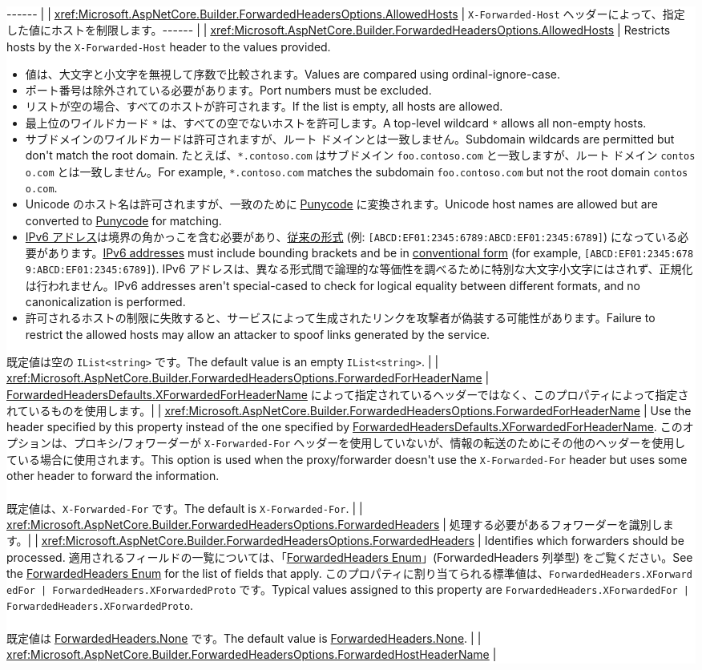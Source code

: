 <span data-ttu-id="cbad7-220">------ | | <xref:Microsoft.AspNetCore.Builder.ForwardedHeadersOptions.AllowedHosts> | `X-Forwarded-Host` ヘッダーによって、指定した値にホストを制限します。</span><span class="sxs-lookup"><span data-stu-id="cbad7-220">------ | | <xref:Microsoft.AspNetCore.Builder.ForwardedHeadersOptions.AllowedHosts> | Restricts hosts by the `X-Forwarded-Host` header to the values provided.</span></span><ul><li><span data-ttu-id="cbad7-221">値は、大文字と小文字を無視して序数で比較されます。</span><span class="sxs-lookup"><span data-stu-id="cbad7-221">Values are compared using ordinal-ignore-case.</span></span></li><li><span data-ttu-id="cbad7-222">ポート番号は除外されている必要があります。</span><span class="sxs-lookup"><span data-stu-id="cbad7-222">Port numbers must be excluded.</span></span></li><li><span data-ttu-id="cbad7-223">リストが空の場合、すべてのホストが許可されます。</span><span class="sxs-lookup"><span data-stu-id="cbad7-223">If the list is empty, all hosts are allowed.</span></span></li><li><span data-ttu-id="cbad7-224">最上位のワイルドカード `*` は、すべての空でないホストを許可します。</span><span class="sxs-lookup"><span data-stu-id="cbad7-224">A top-level wildcard `*` allows all non-empty hosts.</span></span></li><li><span data-ttu-id="cbad7-225">サブドメインのワイルドカードは許可されますが、ルート ドメインとは一致しません。</span><span class="sxs-lookup"><span data-stu-id="cbad7-225">Subdomain wildcards are permitted but don't match the root domain.</span></span> <span data-ttu-id="cbad7-226">たとえば、`*.contoso.com` はサブドメイン `foo.contoso.com` と一致しますが、ルート ドメイン `contoso.com` とは一致しません。</span><span class="sxs-lookup"><span data-stu-id="cbad7-226">For example, `*.contoso.com` matches the subdomain `foo.contoso.com` but not the root domain `contoso.com`.</span></span></li><li><span data-ttu-id="cbad7-227">Unicode のホスト名は許可されますが、一致のために [Punycode](https://tools.ietf.org/html/rfc3492) に変換されます。</span><span class="sxs-lookup"><span data-stu-id="cbad7-227">Unicode host names are allowed but are converted to [Punycode](https://tools.ietf.org/html/rfc3492) for matching.</span></span></li><li><span data-ttu-id="cbad7-228">[IPv6 アドレス](https://tools.ietf.org/html/rfc4291)は境界の角かっこを含む必要があり、[従来の形式](https://tools.ietf.org/html/rfc4291#section-2.2) (例: `[ABCD:EF01:2345:6789:ABCD:EF01:2345:6789]`) になっている必要があります。</span><span class="sxs-lookup"><span data-stu-id="cbad7-228">[IPv6 addresses](https://tools.ietf.org/html/rfc4291) must include bounding brackets and be in [conventional form](https://tools.ietf.org/html/rfc4291#section-2.2) (for example, `[ABCD:EF01:2345:6789:ABCD:EF01:2345:6789]`).</span></span> <span data-ttu-id="cbad7-229">IPv6 アドレスは、異なる形式間で論理的な等価性を調べるために特別な大文字小文字にはされず、正規化は行われません。</span><span class="sxs-lookup"><span data-stu-id="cbad7-229">IPv6 addresses aren't special-cased to check for logical equality between different formats, and no canonicalization is performed.</span></span></li><li><span data-ttu-id="cbad7-230">許可されるホストの制限に失敗すると、サービスによって生成されたリンクを攻撃者が偽装する可能性があります。</span><span class="sxs-lookup"><span data-stu-id="cbad7-230">Failure to restrict the allowed hosts may allow an attacker to spoof links generated by the service.</span></span></li></ul><span data-ttu-id="cbad7-231">既定値は空の `IList<string>` です。</span><span class="sxs-lookup"><span data-stu-id="cbad7-231">The default value is an empty `IList<string>`.</span></span> <span data-ttu-id="cbad7-232">| | <xref:Microsoft.AspNetCore.Builder.ForwardedHeadersOptions.ForwardedForHeaderName> | [ForwardedHeadersDefaults.XForwardedForHeaderName](xref:Microsoft.AspNetCore.HttpOverrides.ForwardedHeadersDefaults.XForwardedForHeaderName) によって指定されているヘッダーではなく、このプロパティによって指定されているものを使用します。</span><span class="sxs-lookup"><span data-stu-id="cbad7-232">| | <xref:Microsoft.AspNetCore.Builder.ForwardedHeadersOptions.ForwardedForHeaderName> | Use the header specified by this property instead of the one specified by [ForwardedHeadersDefaults.XForwardedForHeaderName](xref:Microsoft.AspNetCore.HttpOverrides.ForwardedHeadersDefaults.XForwardedForHeaderName).</span></span> <span data-ttu-id="cbad7-233">このオプションは、プロキシ/フォワーダーが `X-Forwarded-For` ヘッダーを使用していないが、情報の転送のためにその他のヘッダーを使用している場合に使用されます。</span><span class="sxs-lookup"><span data-stu-id="cbad7-233">This option is used when the proxy/forwarder doesn't use the `X-Forwarded-For` header but uses some other header to forward the information.</span></span><br><br><span data-ttu-id="cbad7-234">既定値は、`X-Forwarded-For` です。</span><span class="sxs-lookup"><span data-stu-id="cbad7-234">The default is `X-Forwarded-For`.</span></span> <span data-ttu-id="cbad7-235">| | <xref:Microsoft.AspNetCore.Builder.ForwardedHeadersOptions.ForwardedHeaders> | 処理する必要があるフォワーダーを識別します。</span><span class="sxs-lookup"><span data-stu-id="cbad7-235">| | <xref:Microsoft.AspNetCore.Builder.ForwardedHeadersOptions.ForwardedHeaders> | Identifies which forwarders should be processed.</span></span> <span data-ttu-id="cbad7-236">適用されるフィールドの一覧については、「[ForwardedHeaders Enum](xref:Microsoft.AspNetCore.HttpOverrides.ForwardedHeaders)」(ForwardedHeaders 列挙型) をご覧ください。</span><span class="sxs-lookup"><span data-stu-id="cbad7-236">See the [ForwardedHeaders Enum](xref:Microsoft.AspNetCore.HttpOverrides.ForwardedHeaders) for the list of fields that apply.</span></span> <span data-ttu-id="cbad7-237">このプロパティに割り当てられる標準値は、`ForwardedHeaders.XForwardedFor | ForwardedHeaders.XForwardedProto` です。</span><span class="sxs-lookup"><span data-stu-id="cbad7-237">Typical values assigned to this property are `ForwardedHeaders.XForwardedFor | ForwardedHeaders.XForwardedProto`.</span></span><br><br><span data-ttu-id="cbad7-238">既定値は [ForwardedHeaders.None](xref:Microsoft.AspNetCore.HttpOverrides.ForwardedHeaders) です。</span><span class="sxs-lookup"><span data-stu-id="cbad7-238">The default value is [ForwardedHeaders.None](xref:Microsoft.AspNetCore.HttpOverrides.ForwardedHeaders).</span></span> <span data-ttu-id="cbad7-239">| | <xref:Microsoft.AspNetCore.Builder.ForwardedHeadersOptions.ForwardedHostHeaderName> |